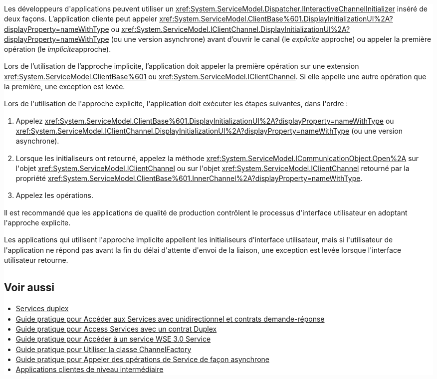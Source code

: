  Les développeurs d'applications peuvent utiliser un <xref:System.ServiceModel.Dispatcher.IInteractiveChannelInitializer> inséré de deux façons. L’application cliente peut appeler <xref:System.ServiceModel.ClientBase%601.DisplayInitializationUI%2A?displayProperty=nameWithType> ou <xref:System.ServiceModel.IClientChannel.DisplayInitializationUI%2A?displayProperty=nameWithType> (ou une version asynchrone) avant d’ouvrir le canal (le *explicite* approche) ou appeler la première opération (le *implicite*approche).  
  
 Lors de l’utilisation de l’approche implicite, l’application doit appeler la première opération sur une extension <xref:System.ServiceModel.ClientBase%601> ou <xref:System.ServiceModel.IClientChannel>. Si elle appelle une autre opération que la première, une exception est levée.  
  
 Lors de l'utilisation de l'approche explicite, l'application doit exécuter les étapes suivantes, dans l'ordre :  
  
1. Appelez <xref:System.ServiceModel.ClientBase%601.DisplayInitializationUI%2A?displayProperty=nameWithType> ou <xref:System.ServiceModel.IClientChannel.DisplayInitializationUI%2A?displayProperty=nameWithType> (ou une version asynchrone).  
  
2. Lorsque les initialiseurs ont retourné, appelez la méthode <xref:System.ServiceModel.ICommunicationObject.Open%2A> sur l'objet <xref:System.ServiceModel.IClientChannel> ou sur l'objet <xref:System.ServiceModel.IClientChannel> retourné par la propriété <xref:System.ServiceModel.ClientBase%601.InnerChannel%2A?displayProperty=nameWithType>.  
  
3. Appelez les opérations.  
  
 Il est recommandé que les applications de qualité de production contrôlent le processus d'interface utilisateur en adoptant l'approche explicite.  
  
 Les applications qui utilisent l'approche implicite appellent les initialiseurs d'interface utilisateur, mais si l'utilisateur de l'application ne répond pas avant la fin du délai d'attente d'envoi de la liaison, une exception est levée lorsque l'interface utilisateur retourne.  
  
## <a name="see-also"></a>Voir aussi

- [Services duplex](../../../../docs/framework/wcf/feature-details/duplex-services.md)
- [Guide pratique pour Accéder aux Services avec unidirectionnel et contrats demande-réponse](../../../../docs/framework/wcf/feature-details/how-to-access-wcf-services-with-one-way-and-request-reply-contracts.md)
- [Guide pratique pour Access Services avec un contrat Duplex](../../../../docs/framework/wcf/feature-details/how-to-access-services-with-a-duplex-contract.md)
- [Guide pratique pour Accéder à un service WSE 3.0 Service](../../../../docs/framework/wcf/feature-details/how-to-access-a-wse-3-0-service-with-a-wcf-client.md)
- [Guide pratique pour Utiliser la classe ChannelFactory](../../../../docs/framework/wcf/feature-details/how-to-use-the-channelfactory.md)
- [Guide pratique pour Appeler des opérations de Service de façon asynchrone](../../../../docs/framework/wcf/feature-details/how-to-call-wcf-service-operations-asynchronously.md)
- [Applications clientes de niveau intermédiaire](../../../../docs/framework/wcf/feature-details/middle-tier-client-applications.md)
